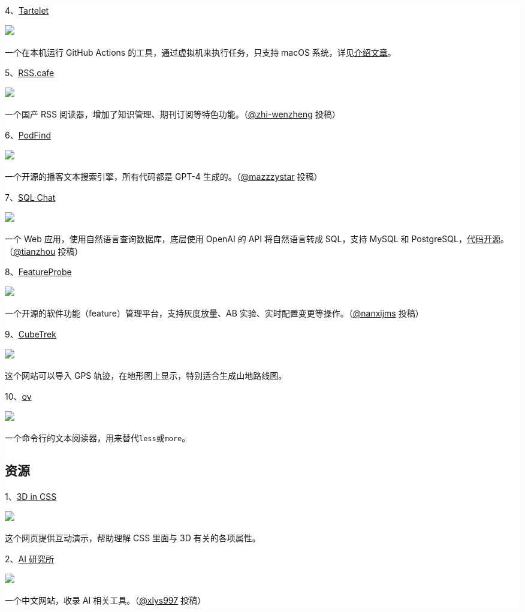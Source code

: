 4、[Tartelet](https://github.com/shapehq/tartelet)

![](https://cdn.beekka.com/blogimg/asset/202303/bg2023032917.webp)

一个在本机运行 GitHub Actions 的工具，通过虚拟机来执行任务，只支持 macOS 系统，详见[介绍文章](https://shape.dk/news/tartelet)。

5、[RSS.cafe](https://rss.cafe/)

![](https://cdn.beekka.com/blogimg/asset/202303/bg2023032901.webp)

一个国产 RSS 阅读器，增加了知识管理、期刊订阅等特色功能。（[@zhi-wenzheng](https://github.com/ruanyf/weekly/issues/3007) 投稿）

6、[PodFind](https://github.com/mazzzystar/PodFind)

![](https://cdn.beekka.com/blogimg/asset/202303/bg2023032904.webp)

一个开源的播客文本搜索引擎，所有代码都是 GPT-4 生成的。（[@mazzzystar](https://github.com/ruanyf/weekly/issues/3015) 投稿）

7、[SQL Chat](https://www.sqlchat.ai/)

![](https://cdn.beekka.com/blogimg/asset/202303/bg2023032906.webp)

一个 Web 应用，使用自然语言查询数据库，底层使用 OpenAI 的 API 将自然语言转成 SQL，支持 MySQL 和 PostgreSQL，[代码开源](https://github.com/bytebase/sqlchat)。（[@tianzhou](https://github.com/ruanyf/weekly/issues/3017) 投稿）

8、[FeatureProbe](https://github.com/FeatureProbe/FeatureProbe)

![](https://cdn.beekka.com/blogimg/asset/202303/bg2023032905.webp)

一个开源的软件功能（feature）管理平台，支持灰度放量、AB 实验、实时配置变更等操作。（[@nanxijms](https://github.com/ruanyf/weekly/issues/3016) 投稿）

9、[CubeTrek](https://cubetrek.com/static/join.html)

![](https://cdn.beekka.com/blogimg/asset/202301/bg2023010402.webp)

这个网站可以导入 GPS 轨迹，在地形图上显示，特别适合生成山地路线图。

10、[ov](https://noborus.github.io/ov/)

![](https://cdn.beekka.com/blogimg/asset/202301/bg2023010405.webp)

一个命令行的文本阅读器，用来替代`less`或`more`。

## 资源

1、[3D in CSS](https://garden.bradwoods.io/notes/css/3d)

![](https://cdn.beekka.com/blogimg/asset/202301/bg2023011001.webp)

这个网页提供互动演示，帮助理解 CSS 里面与 3D 有关的各项属性。

2、[AI 研究所](https://www.aiyjs.com/)

![](https://cdn.beekka.com/blogimg/asset/202303/bg2023032902.webp)

一个中文网站，收录 AI 相关工具。（[@xlys997](https://github.com/ruanyf/weekly/issues/3011) 投稿）
